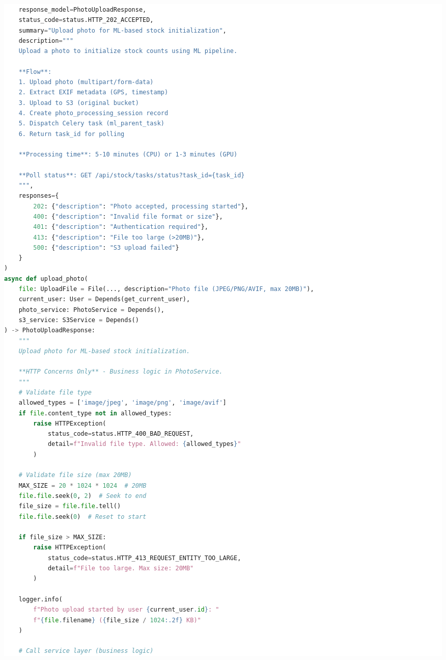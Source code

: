   ```python
      response_model=PhotoUploadResponse,
      status_code=status.HTTP_202_ACCEPTED,
      summary="Upload photo for ML-based stock initialization",
      description="""
      Upload a photo to initialize stock counts using ML pipeline.

      **Flow**:
      1. Upload photo (multipart/form-data)
      2. Extract EXIF metadata (GPS, timestamp)
      3. Upload to S3 (original bucket)
      4. Create photo_processing_session record
      5. Dispatch Celery task (ml_parent_task)
      6. Return task_id for polling

      **Processing time**: 5-10 minutes (CPU) or 1-3 minutes (GPU)

      **Poll status**: GET /api/stock/tasks/status?task_id={task_id}
      """,
      responses={
          202: {"description": "Photo accepted, processing started"},
          400: {"description": "Invalid file format or size"},
          401: {"description": "Authentication required"},
          413: {"description": "File too large (>20MB)"},
          500: {"description": "S3 upload failed"}
      }
  )
  async def upload_photo(
      file: UploadFile = File(..., description="Photo file (JPEG/PNG/AVIF, max 20MB)"),
      current_user: User = Depends(get_current_user),
      photo_service: PhotoService = Depends(),
      s3_service: S3Service = Depends()
  ) -> PhotoUploadResponse:
      """
      Upload photo for ML-based stock initialization.

      **HTTP Concerns Only** - Business logic in PhotoService.
      """
      # Validate file type
      allowed_types = ['image/jpeg', 'image/png', 'image/avif']
      if file.content_type not in allowed_types:
          raise HTTPException(
              status_code=status.HTTP_400_BAD_REQUEST,
              detail=f"Invalid file type. Allowed: {allowed_types}"
          )

      # Validate file size (max 20MB)
      MAX_SIZE = 20 * 1024 * 1024  # 20MB
      file.file.seek(0, 2)  # Seek to end
      file_size = file.file.tell()
      file.file.seek(0)  # Reset to start

      if file_size > MAX_SIZE:
          raise HTTPException(
              status_code=status.HTTP_413_REQUEST_ENTITY_TOO_LARGE,
              detail=f"File too large. Max size: 20MB"
          )

      logger.info(
          f"Photo upload started by user {current_user.id}: "
          f"{file.filename} ({file_size / 1024:.2f} KB)"
      )

      # Call service layer (business logic)
  ```